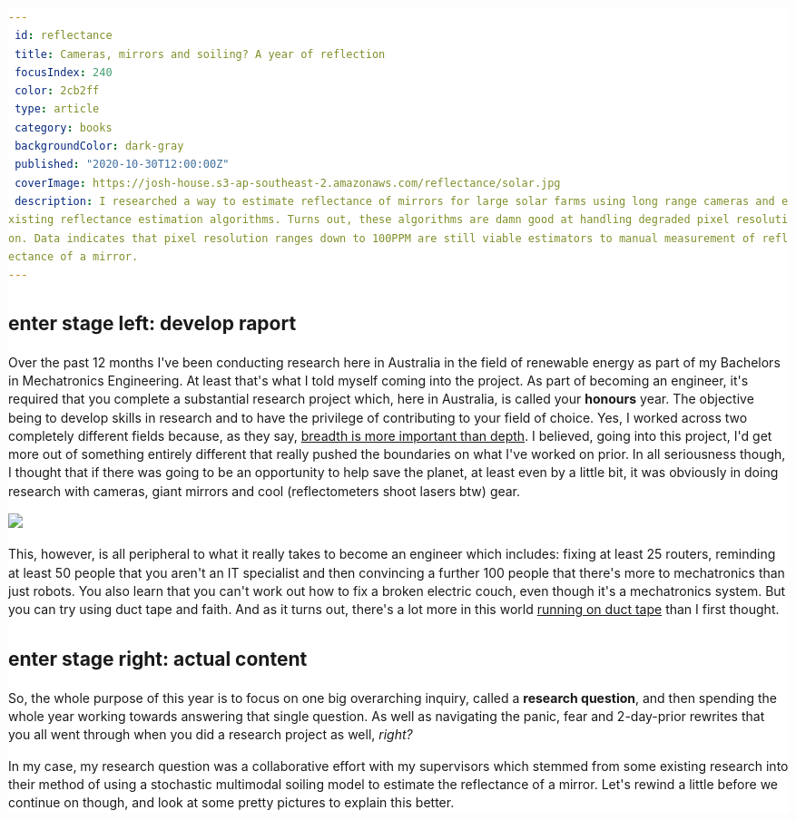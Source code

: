 ```yaml
---
 id: reflectance
 title: Cameras, mirrors and soiling? A year of reflection
 focusIndex: 240
 color: 2cb2ff
 type: article
 category: books
 backgroundColor: dark-gray
 published: "2020-10-30T12:00:00Z"
 coverImage: https://josh-house.s3-ap-southeast-2.amazonaws.com/reflectance/solar.jpg
 description: I researched a way to estimate reflectance of mirrors for large solar farms using long range cameras and existing reflectance estimation algorithms. Turns out, these algorithms are damn good at handling degraded pixel resolution. Data indicates that pixel resolution ranges down to 100PPM are still viable estimators to manual measurement of reflectance of a mirror.
---
```


## enter stage left: develop raport

Over the past 12 months I've been conducting research here in Australia in the field of renewable energy as part of my Bachelors in Mechatronics Engineering. At least that's what I told myself coming into the project. As part of becoming an engineer, it's required that you complete a substantial research project which, here in Australia, is called your **honours** year. The objective being to develop skills in research and to have the privilege of contributing to your field of choice. Yes, I worked across two completely different fields because, as they say, [breadth is more important than depth](https://medium.com/@christos.a.makridis/why-breadth-is-important-for-depth-54ddc5317ff9). I believed, going into this project, I'd get more out of something entirely different that really pushed the boundaries on what I've worked on prior. In all seriousness though, I thought that if there was going to be an opportunity to help save the planet, at least even by a little bit, it was obviously in doing research with cameras, giant mirrors and cool <span classname="sidenote">(reflectometers shoot lasers btw)</span> gear.

<img src="https://josh-house.s3-ap-southeast-2.amazonaws.com/reflectance/extra_cool_machine.png" width="100%">

This, however, is all peripheral to what it really takes to become an engineer which includes: fixing at least 25 routers, reminding at least 50 people that you aren't an IT specialist and then convincing a further 100 people that there's more to mechatronics than just robots. You also learn that you can't work out how to fix a broken electric couch, even though it's a mechatronics system. But you can try using duct tape and faith. And as it turns out, there's a lot more in this world [running on duct tape](https://www.booktopia.com.au/duct-tape-engineer-lance-akiyama/book/9781631591303.html) than I first thought.

## enter stage right: actual content

So, the whole purpose of this year is to focus on one big overarching inquiry, called a **research question**, and then spending the whole year working towards answering that single question. As well as navigating the panic, fear and 2-day-prior rewrites that you all went through when you did a research project as well, _right?_

In my case, my research question was a collaborative effort with my supervisors which stemmed from some existing research into their method of using a stochastic multimodal soiling model to estimate the reflectance of a mirror. Let's rewind a little before we continue on though, and look at some pretty pictures to explain this better.
